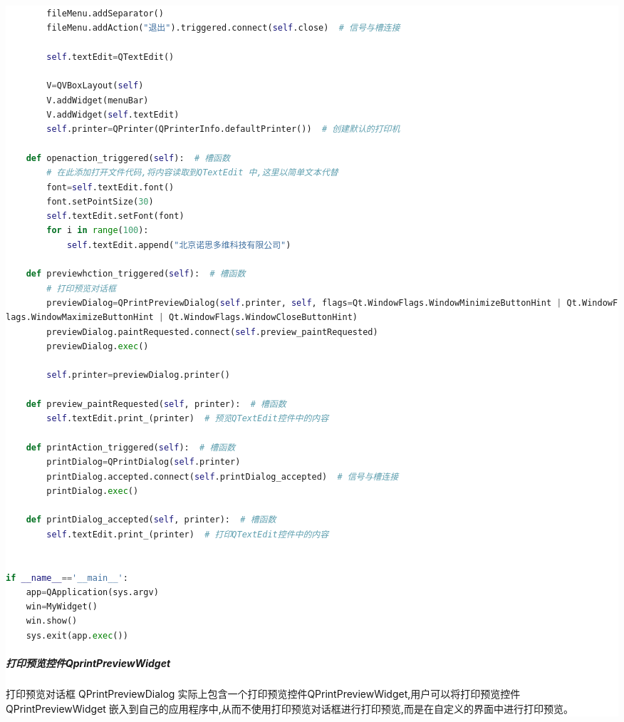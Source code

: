 ```python
        fileMenu.addSeparator()
        fileMenu.addAction("退出").triggered.connect(self.close)  # 信号与槽连接

        self.textEdit=QTextEdit()

        V=QVBoxLayout(self)
        V.addWidget(menuBar)
        V.addWidget(self.textEdit)
        self.printer=QPrinter(QPrinterInfo.defaultPrinter())  # 创建默认的打印机

    def openaction_triggered(self):  # 槽函数
        # 在此添加打开文件代码,将内容读取到QTextEdit 中,这里以简单文本代替
        font=self.textEdit.font()
        font.setPointSize(30)
        self.textEdit.setFont(font)
        for i in range(100):
            self.textEdit.append("北京诺思多维科技有限公司")

    def previewhction_triggered(self):  # 槽函数
        # 打印预览对话框
        previewDialog=QPrintPreviewDialog(self.printer, self, flags=Qt.WindowFlags.WindowMinimizeButtonHint | Qt.WindowFlags.WindowMaximizeButtonHint | Qt.WindowFlags.WindowCloseButtonHint)
        previewDialog.paintRequested.connect(self.preview_paintRequested)
        previewDialog.exec()

        self.printer=previewDialog.printer()

    def preview_paintRequested(self, printer):  # 槽函数
        self.textEdit.print_(printer)  # 预览QTextEdit控件中的内容

    def printAction_triggered(self):  # 槽函数
        printDialog=QPrintDialog(self.printer)
        printDialog.accepted.connect(self.printDialog_accepted)  # 信号与槽连接
        printDialog.exec()

    def printDialog_accepted(self, printer):  # 槽函数
        self.textEdit.print_(printer)  # 打印QTextEdit控件中的内容


if __name__=='__main__':
    app=QApplication(sys.argv)
    win=MyWidget()
    win.show()
    sys.exit(app.exec())

```

##### 打印预览控件QprintPreviewWidget

打印预览对话框 QPrintPreviewDialog 实际上包含一个打印预览控件QPrintPreviewWidget,用户可以将打印预览控件QPrintPreviewWidget 嵌入到自己的应用程序中,从而不使用打印预览对话框进行打印预览,而是在自定义的界面中进行打印预览。
